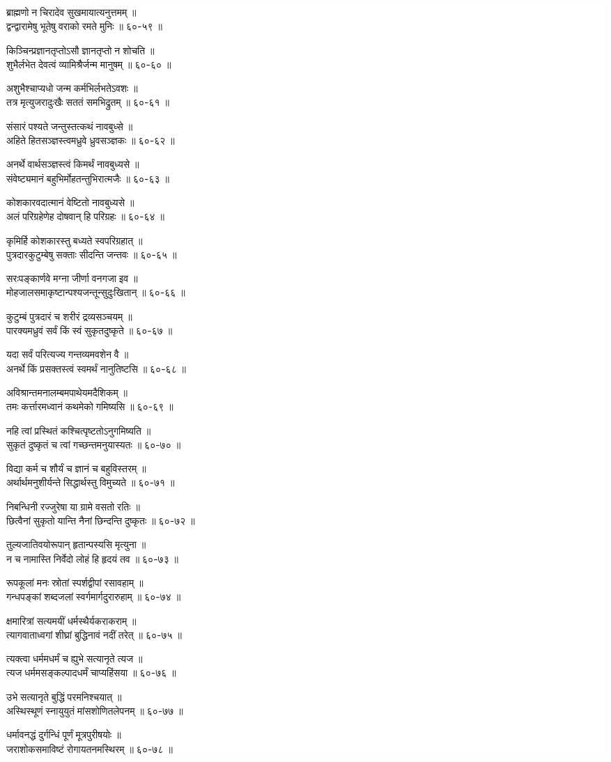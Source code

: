 ब्राह्मणो न चिरादेव सुखमायात्यनुत्तमम् ॥  
द्वन्द्वारामेषु भूतेषु वराको रमते मुनिः ॥ ६०-५९ ॥  
  
किञ्चिन्प्रज्ञानतृप्तोऽसौ ज्ञानतृप्तो न शोचति ॥  
शुभैर्लभेत देवत्वं व्यामिश्रैर्जन्म मानुषम् ॥ ६०-६० ॥  
  
अशुभैश्चाप्यधो जन्म कर्मभिर्लभतेऽवशः ॥  
तत्र मृत्युजरादुःखैः सततं समभिद्रुतम् ॥ ६०-६१ ॥  
  
संसारं पश्यते जन्तुस्तत्कथं नावबुध्से ॥  
अहिते हितसञ्ज्ञस्त्वमध्रुवे ध्रुवसञ्ज्ञकः ॥ ६०-६२ ॥  
  
अनर्थे वार्थसञ्ज्ञस्त्वं किमर्थं नावबुध्यसे ॥  
संवेष्ट्यमानं बहुभिर्मोहतन्तुभिरात्मजैः ॥ ६०-६३ ॥  
  
कोशकारवदात्मानं वेष्टितो नावबुध्यसे ॥  
अलं परिग्रहेणेह दोषवान् हि परिग्रहः ॥ ६०-६४ ॥  
  
कृमिर्हि कोशकारस्तु बध्यते स्वपरिग्रहात् ॥  
पुत्रदारकुटुम्बेषु सक्ताः सीदन्ति जन्तवः ॥ ६०-६५ ॥  
  
सरःपङ्कार्णवे मग्ना जीर्णा वनगजा इव ॥  
मोहजालसमाकृष्टान्पश्यजन्तून्सुदुःखितान् ॥ ६०-६६ ॥  
  
कुटुम्बं पुत्रदारं च शरीरं द्रव्यसञ्चयम् ॥  
पारक्यमध्रुवं सर्वं किं स्वं सुकृतदुष्कृते ॥ ६०-६७ ॥  
  
यदा सर्वं परित्यज्य गन्तव्यमवशेन वै ॥  
अनर्थे किं प्रसक्तस्त्वं स्वमर्थं नानुतिष्टसि ॥ ६०-६८ ॥  
  
अविश्रान्तमनालम्बमपाथेयमदैशिकम् ॥  
तमः कर्त्तारमध्वानं कथमेको गमिष्यसि ॥ ६०-६९ ॥  
  
नहि त्वां प्रस्थितं कश्चित्पृष्टतोऽनुगमिष्यति ॥  
सुकृतं दुष्कृतं च त्वां गच्छन्तमनुयास्यतः ॥ ६०-७० ॥  
  
विद्या कर्म च शौर्यं च ज्ञानं च बहुविस्तरम् ॥  
अर्थार्थमनुशीर्यन्ते सिद्धार्थस्तु विमुच्यते ॥ ६०-७१ ॥  
  
निबन्धिनी रज्जुरेषा या ग्रामे वसतो रतिः ॥  
छित्वैनां सुकृतो यान्ति नैनां छिन्दन्ति दुष्कृतः ॥ ६०-७२ ॥  
  
तुल्यजातिवयोरूपान् हृतान्पस्यसि मृत्युना ॥  
न च नामास्ति निर्वेदो लोहं हि हृदयं तव ॥ ६०-७३ ॥  
  
रूपकूलां मनः स्रोतां स्पर्शद्वीपां रसावहाम् ॥  
गन्धपङ्कां शब्दजलां स्वर्गमार्गदुरारुहाम् ॥ ६०-७४ ॥  
  
क्षमारित्रां सत्यमयीं धर्मस्थैर्यकराकराम् ॥  
त्यागवाताध्वगां शीघ्रां बुद्धिनावं नदीं तरेत् ॥ ६०-७५ ॥  
  
त्यक्त्वा धर्ममधर्मं च ह्युभे सत्यानृते त्यज ॥  
त्यज धर्ममसङ्कल्पादधर्मं चाप्यहिंसया ॥ ६०-७६ ॥  
  
उभे सत्यानृते बुद्धिं परमनिश्चयात् ॥  
अस्थिस्थूणं स्नायुयुतं मांसशोणितलेपनम् ॥ ६०-७७ ॥  
  
धर्मावनद्धं दुर्गन्धिं पूर्णं मूत्रपुरीषयोः ॥  
जराशोकसमाविष्टं रोगायतनमस्थिरम् ॥ ६०-७८ ॥  
  